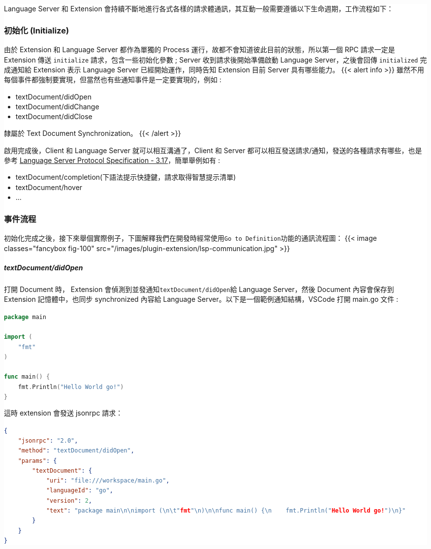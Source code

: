 Language Server 和 Extension 會持續不斷地進行各式各樣的請求體通訊，其互動一般需要遵循以下生命週期，工作流程如下：

### 初始化 (Initialize)

由於 Extension 和 Language Server 都作為單獨的 Process 運行，故都不會知道彼此目前的狀態，所以第一個 RPC 請求一定是 Extension 傳送 `initialize` 請求，包含一些初始化參數 ; Server 收到請求後開始準備啟動 Language Server，之後會回傳 `initialized` 完成通知給 Extension 表示 Language Server 已經開始運作，同時告知 Extension 目前 Server 具有哪些能力。
{{< alert info >}}
雖然不用每個事件都強制要實現，但當然也有些通知事件是一定要實現的，例如 :

- textDocument/didOpen
- textDocument/didChange
- textDocument/didClose

隸屬於 Text Document Synchronization。
{{< /alert >}}

啟用完成後，Client 和 Language Server 就可以相互溝通了，Client 和 Server 都可以相互發送請求/通知，發送的各種請求有哪些，也是參考 [Language Server Protocol Specification - 3.17](https://microsoft.github.io/language-server-protocol/specifications/lsp/3.17/specification/)，簡單舉例如有 :
- textDocument/completion(下語法提示快捷鍵，請求取得智慧提示清單)
- textDocument/hover
- ...

### 事件流程

初始化完成之後，接下來舉個實際例子，下圖解釋我們在開發時經常使用`Go to Definition`功能的通訊流程圖：
{{< image classes="fancybox fig-100" src="/images/plugin-extension/lsp-communication.jpg" >}}

##### textDocument/didOpen

打開 Document 時， Extension 會偵測到並發通知`textDocument/didOpen`給 Language Server，然後 Document 內容會保存到 Extension 記憶體中，也同步 synchronized 內容給 Language Server。以下是一個範例通知結構，VSCode 打開 main.go 文件 :

```go
package main

import (
    "fmt"
)

func main() {
    fmt.Println("Hello World go!")
}
```

這時 extension 會發送 jsonrpc 請求：

```json
{
    "jsonrpc": "2.0",
    "method": "textDocument/didOpen",
    "params": {
        "textDocument": {
            "uri": "file:///workspace/main.go",
            "languageId": "go",
            "version": 2,
            "text": "package main\n\nimport (\n\t"fmt"\n)\n\nfunc main() {\n    fmt.Println("Hello World go!")\n}"
        }
    }
}

```
